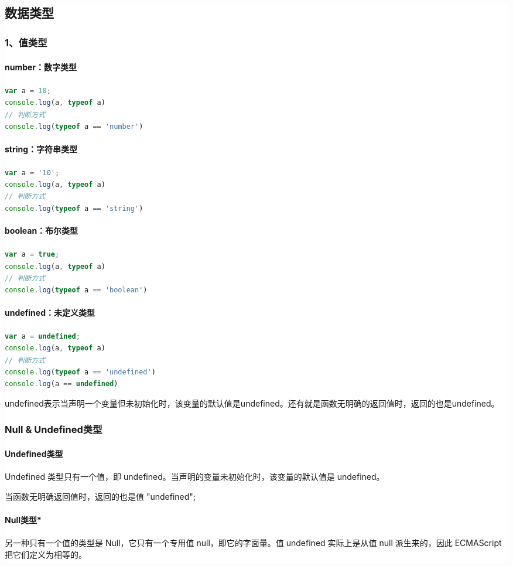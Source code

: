 ## 数据类型

### 1、值类型

####  number：数字类型

```js
var a = 10;
console.log(a, typeof a)
// 判断方式
console.log(typeof a == 'number')
```

####  string：字符串类型

```js
var a = '10';
console.log(a, typeof a)
// 判断方式
console.log(typeof a == 'string')
```

####  boolean：布尔类型

```js
var a = true;
console.log(a, typeof a)
// 判断方式
console.log(typeof a == 'boolean')
```

####  undefined：未定义类型

```js
var a = undefined;
console.log(a, typeof a)
// 判断方式
console.log(typeof a == 'undefined')
console.log(a == undefined)
```

undefined表示当声明一个变量但未初始化时，该变量的默认值是undefined。还有就是函数无明确的返回值时，返回的也是undefined。

### Null & Undefined类型

#### Undefined类型

Undefined 类型只有一个值，即 undefined。当声明的变量未初始化时，该变量的默认值是 undefined。

当函数无明确返回值时，返回的也是值 "undefined";

#### Null类型*

另一种只有一个值的类型是 Null，它只有一个专用值 null，即它的字面量。值 undefined 实际上是从值 null 派生来的，因此 ECMAScript 把它们定义为相等的。
